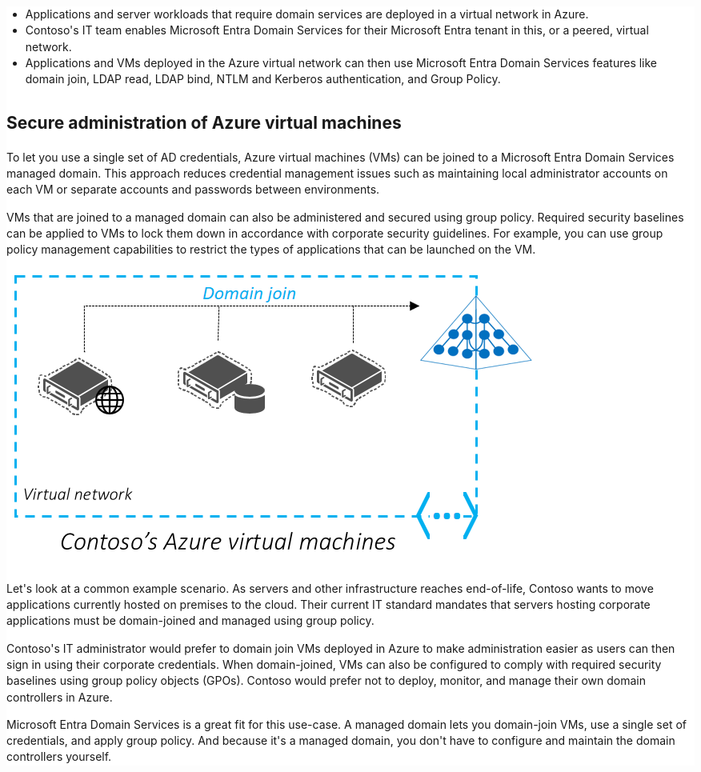 * Applications and server workloads that require domain services are deployed in a virtual network in Azure.
* Contoso's IT team enables Microsoft Entra Domain Services for their Microsoft Entra tenant in this, or a peered, virtual network.
* Applications and VMs deployed in the Azure virtual network can then use Microsoft Entra Domain Services features like domain join, LDAP read, LDAP bind, NTLM and Kerberos authentication, and Group Policy.

## Secure administration of Azure virtual machines

To let you use a single set of AD credentials, Azure virtual machines (VMs) can be joined to a Microsoft Entra Domain Services managed domain. This approach reduces credential management issues such as maintaining local administrator accounts on each VM or separate accounts and passwords between environments.

VMs that are joined to a managed domain can also be administered and secured using group policy. Required security baselines can be applied to VMs to lock them down in accordance with corporate security guidelines. For example, you can use group policy management capabilities to restrict the types of applications that can be launched on the VM.

![Streamlined administration of Azure virtual machines](./media/entra-domain-services-scenarios/streamlined-vm-administration.png)

Let's look at a common example scenario. As servers and other infrastructure reaches end-of-life, Contoso wants to move applications currently hosted on premises to the cloud. Their current IT standard mandates that servers hosting corporate applications must be domain-joined and managed using group policy.

Contoso's IT administrator would prefer to domain join VMs deployed in Azure to make administration easier as users can then sign in using their corporate credentials. When domain-joined, VMs can also be configured to comply with required security baselines using group policy objects (GPOs). Contoso would prefer not to deploy, monitor, and manage their own domain controllers in Azure.

Microsoft Entra Domain Services is a great fit for this use-case. A managed domain lets you domain-join VMs, use a single set of credentials, and apply group policy. And because it's a managed domain, you don't have to configure and maintain the domain controllers yourself.
